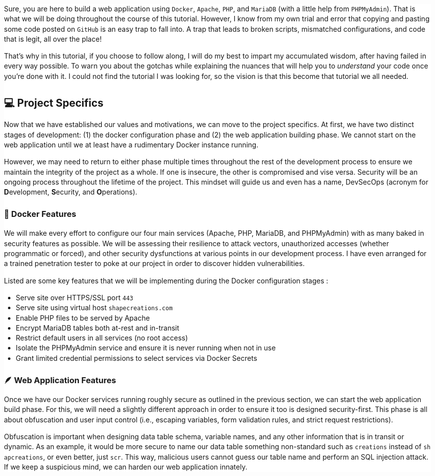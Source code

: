 Sure, you are here to build a web application using `Docker`, `Apache`, `PHP`, and `MariaDB` (with a little help from `PHPMyAdmin`). That is what we will be doing throughout the course of this tutorial. However, I know from my own trial and error that copying and pasting some code posted on `GitHub` is an easy trap to fall into. A trap that leads to broken scripts, mismatched configurations, and code that is legit, all over the place!  
  
That’s why in this tutorial, if you choose to follow along, I will do my best to impart my accumulated wisdom, after having failed in every way possible. To warn you about the gotchas while explaining the nuances that will help you to *understand* your code once you’re done with it. I could not find the tutorial I was looking for, so the vision is that this become that tutorial we all needed.  
  
## 💻 Project Specifics  
  
Now that we have established our values and motivations, we can move to the project specifics. At first, we have two distinct stages of development: (1) the docker configuration phase and (2) the web application building phase. We cannot start on the web application until we at least have a rudimentary Docker instance running.  
  
However, we may need to return to either phase multiple times throughout the rest of the development process to ensure we maintain the integrity of the project as a whole. If one is insecure, the other is compromised and vise versa. Security will be an ongoing process throughout the lifetime of the project. This mindset will guide us and even has a name, DevSecOps (acronym for **D**evelopment, **S**ecurity, and **O**perations).  
  
### 🐳 Docker Features  
  
We will make every effort to configure our four main services (Apache, PHP, MariaDB, and PHPMyAdmin) with as many baked in security features as possible. We will be assessing their resilience to attack vectors, unauthorized accesses (whether programmatic or forced), and other security dysfunctions at various points in our development process. I have even arranged for a trained penetration tester to poke at our project in order to discover hidden vulnerabilities.  
  
Listed are some key features that we will be implementing during the Docker configuration stages :  
  
- Serve site over HTTPS/SSL port `443`  
- Serve site using virtual host `shapecreations.com`  
- Enable PHP files to be served by Apache  
- Encrypt MariaDB tables both at-rest and in-transit  
- Restrict default users in all services (no root access)  
- Isolate the PHPMyAdmin service and ensure it is never running when not in use  
- Grant limited credential permissions to select services via Docker Secrets  
  
### 🪶 Web Application Features  
  
Once we have our Docker services running roughly secure as outlined in the previous section, we can start the web application build phase. For this, we will need a slightly different approach in order to ensure it too is designed security-first. This phase is all about obfuscation and user input control (i.e., escaping variables, form validation rules, and strict request restrictions).  
  
Obfuscation is important when designing data table schema, variable names, and any other information that is in transit or dynamic. As an example, it would be more secure to name our data table something non-standard such as `creations` instead of `shapcreations`, or even better, just `scr`. This way, malicious users cannot guess our table name and perform an SQL injection attack. If we keep a suspicious mind, we can harden our web application innately.  
  